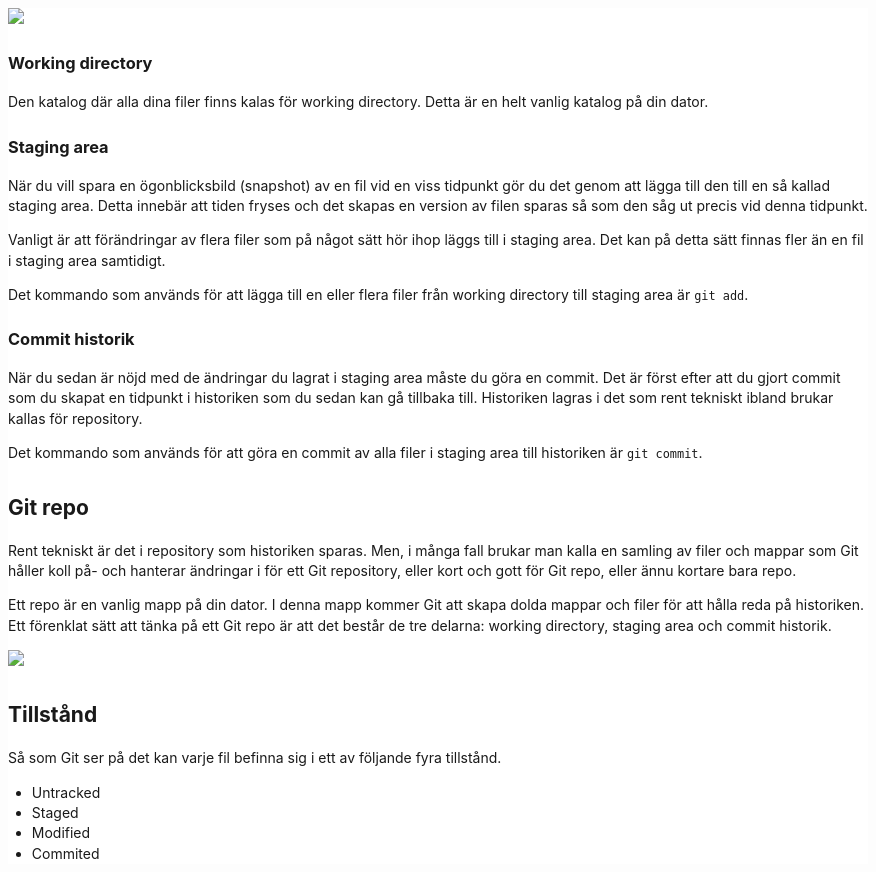 ![](/images/git/working-directory-staging-area-commit-history.png?width=444px)



### Working directory

Den katalog där alla dina filer finns kalas för working directory. Detta är en
helt vanlig katalog på din dator.

### Staging area

När du vill spara en ögonblicksbild (snapshot) av en fil vid en viss tidpunkt
gör du det genom att lägga till den till en så kallad staging area. Detta
innebär att tiden fryses och det skapas en version av filen sparas så
som den såg ut precis vid denna tidpunkt.

Vanligt är att förändringar av flera filer som på något sätt hör ihop läggs till
i staging area. Det kan på detta sätt finnas fler än en fil i staging area
samtidigt.

Det kommando som används för att lägga till en eller flera filer från
working directory till staging area är `git add`.

### Commit historik

När du sedan är nöjd med de ändringar du lagrat i staging area måste du göra
en commit. Det är först efter att du gjort commit som du skapat en tidpunkt i
historiken som du sedan kan gå tillbaka till. Historiken lagras i det som
rent tekniskt ibland brukar kallas för repository.

Det kommando som används för att göra en commit av alla filer i staging area
till historiken är `git commit`.

## Git repo

Rent tekniskt är det i repository som historiken sparas. Men, i många fall
brukar man kalla en samling av filer och
mappar som Git håller koll på- och hanterar ändringar i för ett Git repository,
eller kort och gott för Git repo, eller ännu kortare bara repo.

Ett repo är en vanlig mapp på din dator. I denna mapp kommer Git att skapa dolda
mappar och filer för att hålla reda på historiken. Ett förenklat sätt att tänka
på ett Git repo är att det består de tre delarna: working directory, staging area
och commit historik.

![](/images/git/git-repo-main-components.png?width=555px)



## Tillstånd

Så som Git ser på det kan varje fil befinna sig i ett av följande fyra
tillstånd.

- Untracked
- Staged
- Modified
- Commited
